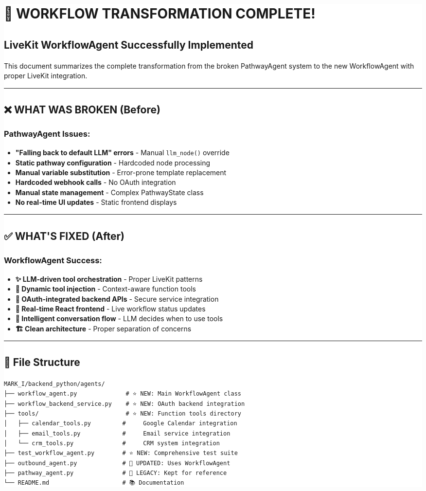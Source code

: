 # 🎉 WORKFLOW TRANSFORMATION COMPLETE! 

## LiveKit WorkflowAgent Successfully Implemented

This document summarizes the complete transformation from the broken PathwayAgent system to the new WorkflowAgent with proper LiveKit integration.

---

## ❌ WHAT WAS BROKEN (Before)

### PathwayAgent Issues:
- **"Falling back to default LLM" errors** - Manual `llm_node()` override
- **Static pathway configuration** - Hardcoded node processing
- **Manual variable substitution** - Error-prone template replacement
- **Hardcoded webhook calls** - No OAuth integration
- **Manual state management** - Complex PathwayState class
- **No real-time UI updates** - Static frontend displays

---

## ✅ WHAT'S FIXED (After)

### WorkflowAgent Success:
- **✨ LLM-driven tool orchestration** - Proper LiveKit patterns
- **🔧 Dynamic tool injection** - Context-aware function tools
- **🔐 OAuth-integrated backend APIs** - Secure service integration
- **📱 Real-time React frontend** - Live workflow status updates
- **🎯 Intelligent conversation flow** - LLM decides when to use tools
- **🏗️ Clean architecture** - Proper separation of concerns

---

## 📁 File Structure

```
MARK_I/backend_python/agents/
├── workflow_agent.py              # ⭐ NEW: Main WorkflowAgent class
├── workflow_backend_service.py    # ⭐ NEW: OAuth backend integration
├── tools/                         # ⭐ NEW: Function tools directory
│   ├── calendar_tools.py         #     Google Calendar integration
│   ├── email_tools.py            #     Email service integration  
│   └── crm_tools.py              #     CRM system integration
├── test_workflow_agent.py        # ⭐ NEW: Comprehensive test suite
├── outbound_agent.py             # 🔄 UPDATED: Uses WorkflowAgent
├── pathway_agent.py              # 📰 LEGACY: Kept for reference
└── README.md                     # 📚 Documentation
```
